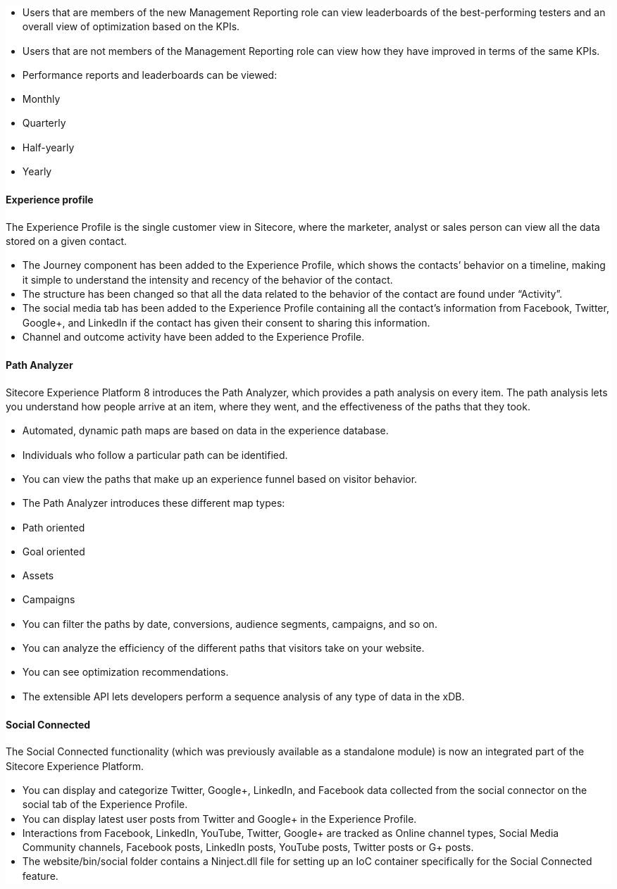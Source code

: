 - Users that are members of the new Management Reporting role can view leaderboards of the best-performing testers and an overall view of optimization based on the KPIs.
- Users that are not members of the Management Reporting role can view how they have improved in terms of the same KPIs.
- Performance reports and leaderboards can be viewed:

- Monthly
- Quarterly
- Half-yearly
- Yearly

#### Experience profile

The Experience Profile is the single customer view in Sitecore, where the marketer, analyst or sales person can view all the data stored on a given contact.

- The Journey component has been added to the Experience Profile, which shows the contacts’ behavior on a timeline, making it simple to understand the intensity and recency of the behavior of the contact.
- The structure has been changed so that all the data related to the behavior of the contact are found under “Activity”.
- The social media tab has been added to the Experience Profile containing all the contact’s information from Facebook, Twitter, Google+, and LinkedIn if the contact has given their consent to sharing this information.
- Channel and outcome activity have been added to the Experience Profile.

#### Path Analyzer

Sitecore Experience Platform 8 introduces the Path Analyzer, which provides a path analysis on every item. The path analysis lets you understand how people arrive at an item, where they went, and the effectiveness of the paths that they took.

- Automated, dynamic path maps are based on data in the experience database.
- Individuals who follow a particular path can be identified.
- You can view the paths that make up an experience funnel based on visitor behavior.
- The Path Analyzer introduces these different map types:

- Path oriented
- Goal oriented
- Assets
- Campaigns

- You can filter the paths by date, conversions, audience segments, campaigns, and so on.
- You can analyze the efficiency of the different paths that visitors take on your website.
- You can see optimization recommendations.
- The extensible API lets developers perform a sequence analysis of any type of data in the xDB.

#### Social Connected

The Social Connected functionality (which was previously available as a standalone module) is now an integrated part of the Sitecore Experience Platform.

- You can display and categorize Twitter, Google+, LinkedIn, and Facebook data collected from the social connector on the social tab of the Experience Profile.
- You can display latest user posts from Twitter and Google+ in the Experience Profile.
- Interactions from Facebook, LinkedIn, YouTube, Twitter, Google+ are tracked as Online channel types, Social Media Community channels, Facebook posts, LinkedIn posts, YouTube posts, Twitter posts or G+ posts.
- The website/bin/social folder contains a Ninject.dll file for setting up an IoC container specifically for the Social Connected feature.

